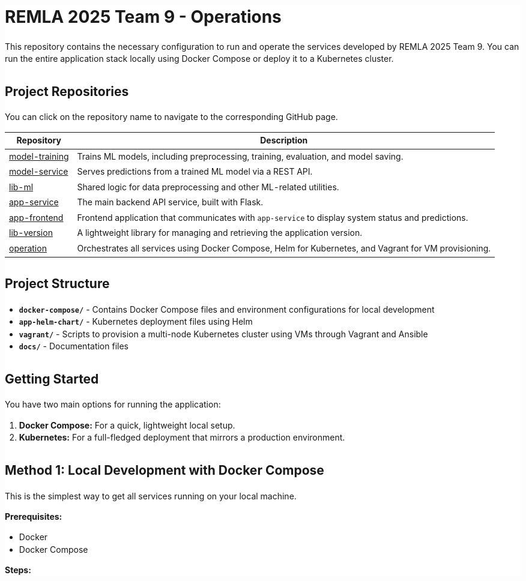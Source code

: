 # REMLA 2025 Team 9 - Operations

This repository contains the necessary configuration to run and operate the services developed by REMLA 2025 Team 9. You can run the entire application stack locally using Docker Compose or deploy it to a Kubernetes cluster.

## Project Repositories

You can click on the repository name to navigate to the corresponding GitHub page.

| Repository                                                          | Description                                                                                           |
| ------------------------------------------------------------------- | ----------------------------------------------------------------------------------------------------- |
| [model-training](https://github.com/remla2025-team9/model-training) | Trains ML models, including preprocessing, training, evaluation, and model saving.                    |
| [model-service](https://github.com/remla2025-team9/model-service)   | Serves predictions from a trained ML model via a REST API.                                            |
| [lib-ml](https://github.com/remla2025-team9/lib-ml)                 | Shared logic for data preprocessing and other ML-related utilities.                                   |
| [app-service](https://github.com/remla2025-team9/app-service)       | The main backend API service, built with Flask.                                                       |
| [app-frontend](https://github.com/remla2025-team9/app-service)      | Frontend application that communicates with `app-service` to display system status and predictions.   |
| [lib-version](https://github.com/remla2025-team9/lib-version)       | A lightweight library for managing and retrieving the application version.                            |
| [operation](https://github.com/remla2025-team9/operation)           | Orchestrates all services using Docker Compose, Helm for Kubernetes, and Vagrant for VM provisioning. |



## Project Structure

- **`docker-compose/`** - Contains Docker Compose files and environment configurations for local development
- **`app-helm-chart/`** - Kubernetes deployment files using Helm
- **`vagrant/`** - Scripts to provision a multi-node Kubernetes cluster using VMs through Vagrant and Ansible
- **`docs/`** - Documentation files

## Getting Started

You have two main options for running the application:

1.  **Docker Compose:** For a quick, lightweight local setup.
2.  **Kubernetes:** For a full-fledged deployment that mirrors a production environment.

## Method 1: Local Development with Docker Compose

This is the simplest way to get all services running on your local machine.

**Prerequisites:**
*   Docker
*   Docker Compose

**Steps:**

